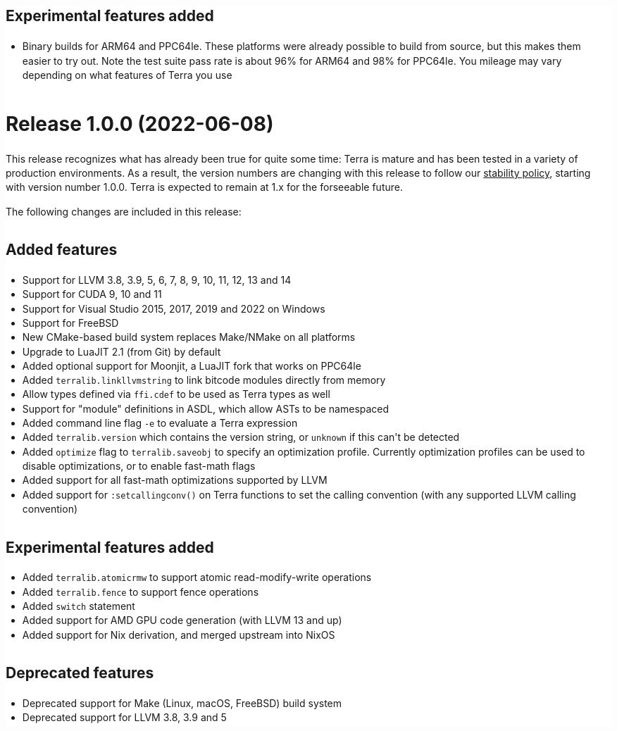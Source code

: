 ## Experimental features added

  * Binary builds for ARM64 and PPC64le. These platforms were already possible
    to build from source, but this makes them easier to try out. Note the test
    suite pass rate is about 96% for ARM64 and 98% for PPC64le. You mileage
    may vary depending on what features of Terra you use

# Release 1.0.0 (2022-06-08)

This release recognizes what has already been true for quite some
time: Terra is mature and has been tested in a variety of production
environments. As a result, the version numbers are changing with this
release to follow our [stability policy](STABILITY.md), starting with
version number 1.0.0. Terra is expected to remain at 1.x for the
forseeable future.

The following changes are included in this release:

## Added features

  * Support for LLVM 3.8, 3.9, 5, 6, 7, 8, 9, 10, 11, 12, 13 and 14
  * Support for CUDA 9, 10 and 11
  * Support for Visual Studio 2015, 2017, 2019 and 2022 on Windows
  * Support for FreeBSD
  * New CMake-based build system replaces Make/NMake on all platforms
  * Upgrade to LuaJIT 2.1 (from Git) by default
  * Added optional support for Moonjit, a LuaJIT fork that works on PPC64le
  * Added `terralib.linkllvmstring` to link bitcode modules directly from memory
  * Allow types defined via `ffi.cdef` to be used as Terra types as well
  * Support for "module" definitions in ASDL, which allow ASTs to be namespaced
  * Added command line flag `-e` to evaluate a Terra expression
  * Added `terralib.version` which contains the version string, or `unknown` if this can't be detected
  * Added `optimize` flag to `terralib.saveobj` to specify an optimization profile. Currently optimization profiles can be used to disable optimizations, or to enable fast-math flags
  * Added support for all fast-math optimizations supported by LLVM
  * Added support for `:setcallingconv()` on Terra functions to set the calling convention (with any supported LLVM calling convention)

## Experimental features added

  * Added `terralib.atomicrmw` to support atomic read-modify-write operations
  * Added `terralib.fence` to support fence operations
  * Added `switch` statement
  * Added support for AMD GPU code generation (with LLVM 13 and up)
  * Added support for Nix derivation, and merged upstream into NixOS

## Deprecated features

  * Deprecated support for Make (Linux, macOS, FreeBSD) build system
  * Deprecated support for LLVM 3.8, 3.9 and 5
